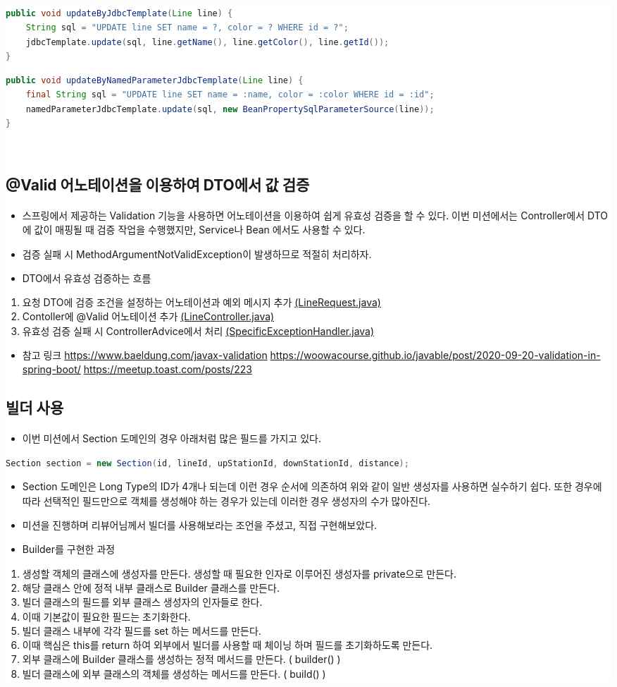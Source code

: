 ```java
public void updateByJdbcTemplate(Line line) {
    String sql = "UPDATE line SET name = ?, color = ? WHERE id = ?";
    jdbcTemplate.update(sql, line.getName(), line.getColor(), line.getId());
}
```
``` java
public void updateByNamedParameterJdbcTemplate(Line line) {
    final String sql = "UPDATE line SET name = :name, color = :color WHERE id = :id";
    namedParameterJdbcTemplate.update(sql, new BeanPropertySqlParameterSource(line));
}
```
<br>

## @Valid 어노테이션을 이용하여 DTO에서 값 검증
- 스프링에서 제공하는 Validation 기능을 사용하면 어노테이션을 이용하여 쉽게 유효성 검증을 할 수 있다.
  이번 미션에서는 Controller에서 DTO에 값이 매핑될 때 검증 작업을 수행했지만, Service나 Bean 에서도 사용할 수 있다.
- 검증 실패 시 MethodArgumentNotValidException이 발생하므로 적절히 처리하자.

- DTO에서 유효성 검증하는 흐름
1. 요청 DTO에 검증 조건을 설정하는 어노테이션과 예외 메시지 추가 [(LineRequest.java)](https://github.com/ggyool/atdd-subway-map/blob/step2/src/main/java/wooteco/subway/line/LineRequest.java)
2. Contoller에 @Valid 어노테이션 추가 [(LineController.java)](https://github.com/ggyool/atdd-subway-map/blob/step2/src/main/java/wooteco/subway/line/LineController.java#L30)
3. 유효성 검증 실패 시 ControllerAdvice에서 처리 [(SpecificExceptionHandler.java)](https://github.com/ggyool/atdd-subway-map/blob/step2/src/main/java/wooteco/subway/SpecificExceptionHandler.java#L20)

- 참고 링크
  https://www.baeldung.com/javax-validation
  https://woowacourse.github.io/javable/post/2020-09-20-validation-in-spring-boot/
  https://meetup.toast.com/posts/223
  <br>

## 빌더 사용
- 이번 미션에서 Section 도메인의 경우 아래처럼 많은 필드를 가지고 있다.
```java
Section section = new Section(id, lineId, upStationId, downStationId, distance);
```
- Section 도메인은 Long Type의 ID가 4개나 되는데 이런 경우 순서에 의존하여 위와 같이 일반 생성자를 사용하면 실수하기 쉽다.
  또한 경우에 따라 선택적인 필드만으로 객체를 생성해야 하는 경우가 있는데 이러한 경우 생성자의 수가 많아진다.
- 미션을 진행하며 리뷰어님께서 빌더를 사용해보라는 조언을 주셨고, 직접 구현해보았다.


- Builder를 구현한 과정

1. 생성할 객체의 클래스에 생성자를 만든다. 생성할 때 필요한 인자로 이루어진 생성자를 private으로 만든다.
2. 해당 클래스 안에 정적 내부 클래스로 Builder 클래스를 만든다.
3. 빌더 클래스의 필드를 외부 클래스 생성자의 인자들로 한다.
4. 이때 기본값이 필요한 필드는 초기화한다.
5. 빌더 클래스 내부에 각각 필드를 set 하는 메서드를 만든다.
6. 이때 핵심은 this를 return 하여 외부에서 빌더를 사용할 때 체이닝 하며 필드를 초기화하도록 만든다.
7. 외부 클래스에 Builder 클래스를 생성하는 정적 메서드를 만든다. ( builder() )
8. 빌더 클래스에 외부 클래스의 객체를 생성하는 메서드를 만든다. ( build() )
